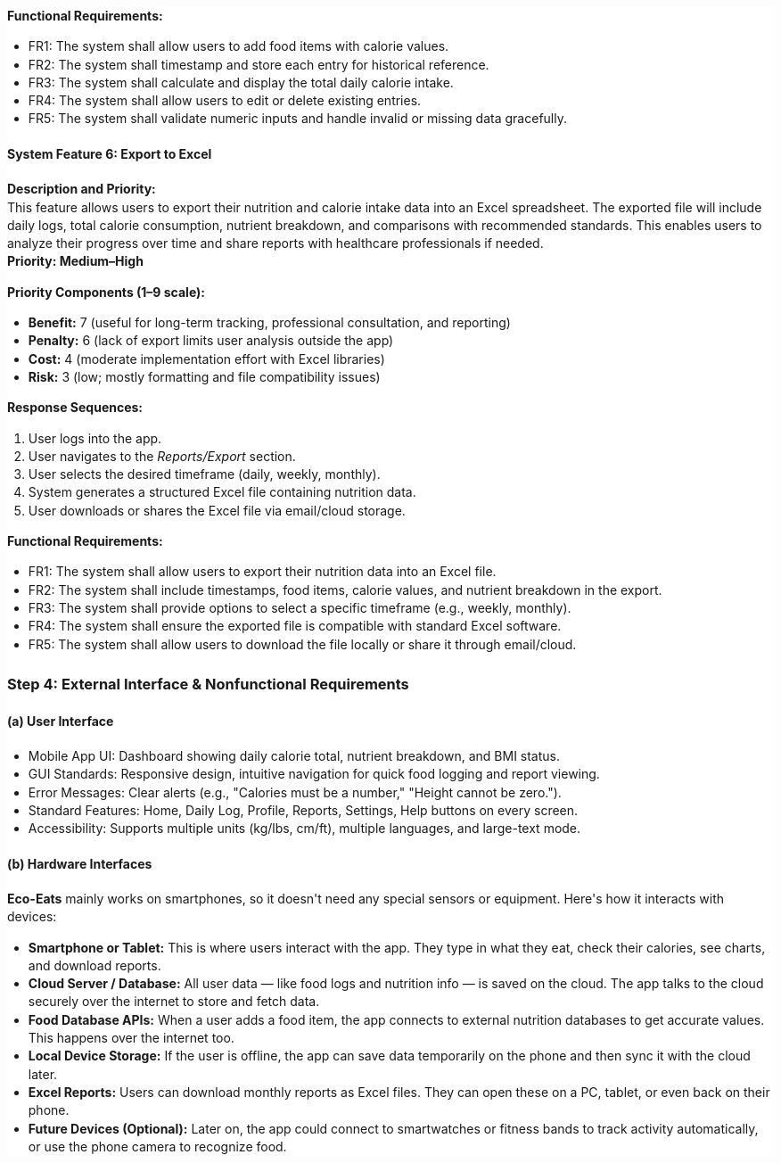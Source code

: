 **Functional Requirements:**
- FR1: The system shall allow users to add food items with calorie values.
- FR2: The system shall timestamp and store each entry for historical reference.
- FR3: The system shall calculate and display the total daily calorie intake.
- FR4: The system shall allow users to edit or delete existing entries.
- FR5: The system shall validate numeric inputs and handle invalid or missing data gracefully.

#### System Feature 6: Export to Excel
**Description and Priority:**  
This feature allows users to export their nutrition and calorie intake data into an Excel spreadsheet. The exported file will include daily logs, total calorie consumption, nutrient breakdown, and comparisons with recommended standards. This enables users to analyze their progress over time and share reports with healthcare professionals if needed.  
**Priority: Medium–High**

**Priority Components (1–9 scale):**
- **Benefit:** 7 (useful for long-term tracking, professional consultation, and reporting)
- **Penalty:** 6 (lack of export limits user analysis outside the app)
- **Cost:** 4 (moderate implementation effort with Excel libraries)
- **Risk:** 3 (low; mostly formatting and file compatibility issues)

**Response Sequences:**
1. User logs into the app.
2. User navigates to the *Reports/Export* section.
3. User selects the desired timeframe (daily, weekly, monthly).
4. System generates a structured Excel file containing nutrition data.
5. User downloads or shares the Excel file via email/cloud storage.

**Functional Requirements:**
- FR1: The system shall allow users to export their nutrition data into an Excel file.
- FR2: The system shall include timestamps, food items, calorie values, and nutrient breakdown in the export.
- FR3: The system shall provide options to select a specific timeframe (e.g., weekly, monthly).
- FR4: The system shall ensure the exported file is compatible with standard Excel software.
- FR5: The system shall allow users to download the file locally or share it through email/cloud.

### Step 4: External Interface & Nonfunctional Requirements

#### (a) User Interface
- Mobile App UI: Dashboard showing daily calorie total, nutrient breakdown, and BMI status.
- GUI Standards: Responsive design, intuitive navigation for quick food logging and report viewing.
- Error Messages: Clear alerts (e.g., "Calories must be a number," "Height cannot be zero.").
- Standard Features: Home, Daily Log, Profile, Reports, Settings, Help buttons on every screen.
- Accessibility: Supports multiple units (kg/lbs, cm/ft), multiple languages, and large-text mode.

#### (b) Hardware Interfaces
**Eco-Eats** mainly works on smartphones, so it doesn't need any special sensors or equipment. Here's how it interacts with devices:

- **Smartphone or Tablet:** This is where users interact with the app. They type in what they eat, check their calories, see charts, and download reports.
- **Cloud Server / Database:** All user data — like food logs and nutrition info — is saved on the cloud. The app talks to the cloud securely over the internet to store and fetch data.
- **Food Database APIs:** When a user adds a food item, the app connects to external nutrition databases to get accurate values. This happens over the internet too.
- **Local Device Storage:** If the user is offline, the app can save data temporarily on the phone and then sync it with the cloud later.
- **Excel Reports:** Users can download monthly reports as Excel files. They can open these on a PC, tablet, or even back on their phone.
- **Future Devices (Optional):** Later on, the app could connect to smartwatches or fitness bands to track activity automatically, or use the phone camera to recognize food.
